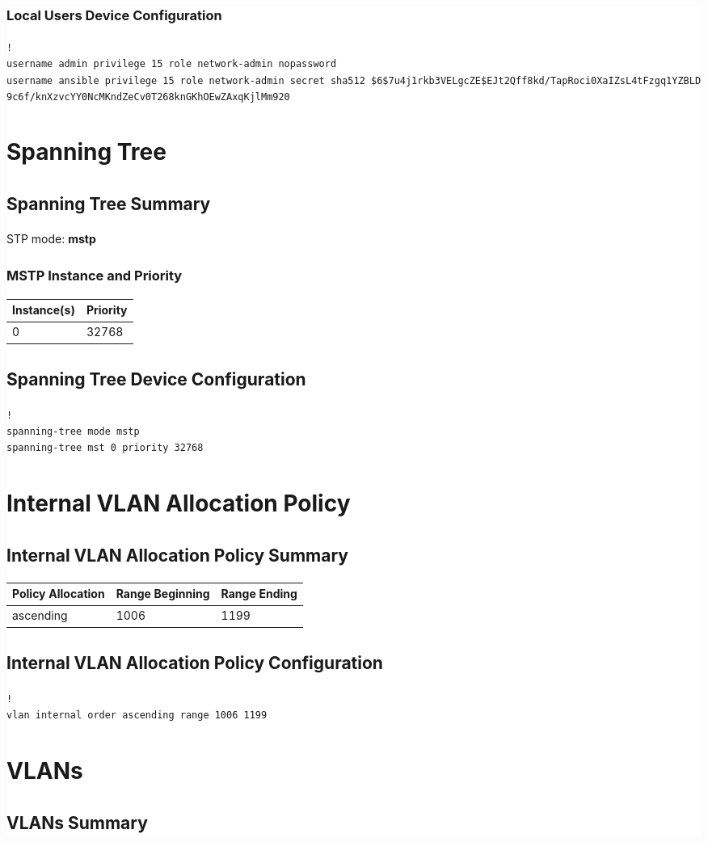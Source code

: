 ### Local Users Device Configuration

```eos
!
username admin privilege 15 role network-admin nopassword
username ansible privilege 15 role network-admin secret sha512 $6$7u4j1rkb3VELgcZE$EJt2Qff8kd/TapRoci0XaIZsL4tFzgq1YZBLD9c6f/knXzvcYY0NcMKndZeCv0T268knGKhOEwZAxqKjlMm920
```

# Spanning Tree

## Spanning Tree Summary

STP mode: **mstp**

### MSTP Instance and Priority

| Instance(s) | Priority |
| -------- | -------- |
| 0 | 32768 |

## Spanning Tree Device Configuration

```eos
!
spanning-tree mode mstp
spanning-tree mst 0 priority 32768
```

# Internal VLAN Allocation Policy

## Internal VLAN Allocation Policy Summary

| Policy Allocation | Range Beginning | Range Ending |
| ------------------| --------------- | ------------ |
| ascending | 1006 | 1199 |

## Internal VLAN Allocation Policy Configuration

```eos
!
vlan internal order ascending range 1006 1199
```

# VLANs

## VLANs Summary
